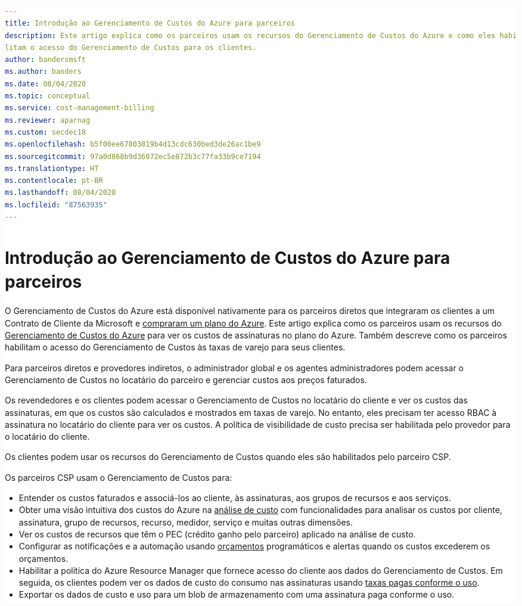 ```yaml
---
title: Introdução ao Gerenciamento de Custos do Azure para parceiros
description: Este artigo explica como os parceiros usam os recursos do Gerenciamento de Custos do Azure e como eles habilitam o acesso do Gerenciamento de Custos para os clientes.
author: bandersmsft
ms.author: banders
ms.date: 08/04/2020
ms.topic: conceptual
ms.service: cost-management-billing
ms.reviewer: aparnag
ms.custom: secdec18
ms.openlocfilehash: b5f00ee67803819b4d13cdc630bed3de26ac1be9
ms.sourcegitcommit: 97a0d868b9d36072ec5e872b3c77fa33b9ce7194
ms.translationtype: HT
ms.contentlocale: pt-BR
ms.lasthandoff: 08/04/2020
ms.locfileid: "87563935"
---
```

# <a name="get-started-with-azure-cost-management-for-partners"></a>Introdução ao Gerenciamento de Custos do Azure para parceiros

O Gerenciamento de Custos do Azure está disponível nativamente para os parceiros diretos que integraram os clientes a um Contrato de Cliente da Microsoft e [compraram um plano do Azure](/partner-center/purchase-azure-plan). Este artigo explica como os parceiros usam os recursos do [Gerenciamento de Custos do Azure](../index.yml) para ver os custos de assinaturas no plano do Azure. Também descreve como os parceiros habilitam o acesso do Gerenciamento de Custos às taxas de varejo para seus clientes.

Para parceiros diretos e provedores indiretos, o administrador global e os agentes administradores podem acessar o Gerenciamento de Custos no locatário do parceiro e gerenciar custos aos preços faturados.

Os revendedores e os clientes podem acessar o Gerenciamento de Custos no locatário do cliente e ver os custos das assinaturas, em que os custos são calculados e mostrados em taxas de varejo. No entanto, eles precisam ter acesso RBAC à assinatura no locatário do cliente para ver os custos. A política de visibilidade de custo precisa ser habilitada pelo provedor para o locatário do cliente.

Os clientes podem usar os recursos do Gerenciamento de Custos quando eles são habilitados pelo parceiro CSP.

Os parceiros CSP usam o Gerenciamento de Custos para:

- Entender os custos faturados e associá-los ao cliente, às assinaturas, aos grupos de recursos e aos serviços.
- Obter uma visão intuitiva dos custos do Azure na [análise de custo](quick-acm-cost-analysis.md) com funcionalidades para analisar os custos por cliente, assinatura, grupo de recursos, recurso, medidor, serviço e muitas outras dimensões.
- Ver os custos de recursos que têm o PEC (crédito ganho pelo parceiro) aplicado na análise de custo.
- Configurar as notificações e a automação usando [orçamentos](tutorial-acm-create-budgets.md) programáticos e alertas quando os custos excederem os orçamentos.
- Habilitar a política do Azure Resource Manager que fornece acesso do cliente aos dados do Gerenciamento de Custos. Em seguida, os clientes podem ver os dados de custo do consumo nas assinaturas usando [taxas pagas conforme o uso](https://azure.microsoft.com/pricing/calculator/).
- Exportar os dados de custo e uso para um blob de armazenamento com uma assinatura paga conforme o uso.
